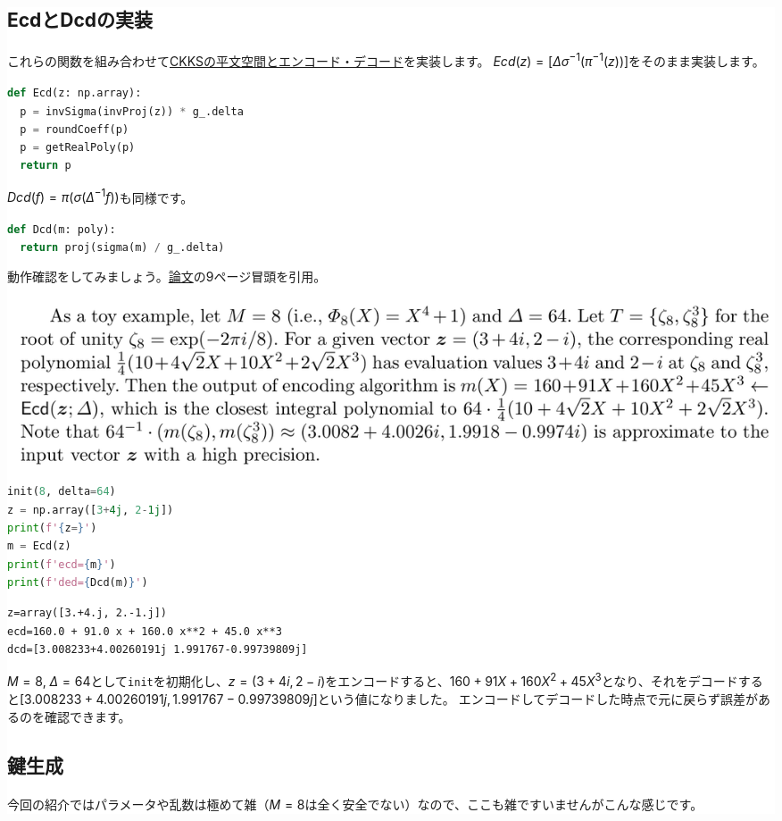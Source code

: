 ## EcdとDcdの実装
これらの関数を組み合わせて[CKKSの平文空間とエンコード・デコード](https://zenn.dev/herumi/articles/ckks-encoding#ckks%E3%81%AE%E5%B9%B3%E6%96%87%E7%A9%BA%E9%96%93%E3%81%A8%E3%82%A8%E3%83%B3%E3%82%B3%E3%83%BC%E3%83%89%E3%83%BB%E3%83%87%E3%82%B3%E3%83%BC%E3%83%89)を実装します。
$Ecd(z)=[Δσ^{-1}(\pi^{-1}(z))]$をそのまま実装します。

```python
def Ecd(z: np.array):
  p = invSigma(invProj(z)) * g_.delta
  p = roundCoeff(p)
  p = getRealPoly(p)
  return p
```
$Dcd(f)=\pi(σ(Δ^{-1}f))$も同様です。

```python
def Dcd(m: poly):
  return proj(sigma(m) / g_.delta)
```

動作確認をしてみましょう。[論文](https://eprint.iacr.org/2016/421)の9ページ冒頭を引用。

![サンプル](/images/ckks-2016-421-p9.png)

```python
init(8, delta=64)
z = np.array([3+4j, 2-1j])
print(f'{z=}')
m = Ecd(z)
print(f'ecd={m}')
print(f'ded={Dcd(m)}')
```

```shell
z=array([3.+4.j, 2.-1.j])
ecd=160.0 + 91.0 x + 160.0 x**2 + 45.0 x**3
dcd=[3.008233+4.00260191j 1.991767-0.99739809j]
```

$M=8$, $Δ=64$として`init`を初期化し、$z=(3+4i, 2-i)$をエンコードすると、$160+91X+160X^2+45X^3$となり、それをデコードすると$[3.008233+4.00260191j, 1.991767-0.99739809j]$という値になりました。
エンコードしてデコードした時点で元に戻らず誤差があるのを確認できます。

## 鍵生成
今回の紹介ではパラメータや乱数は極めて雑（$M=8$は全く安全でない）なので、ここも雑ですいませんがこんな感じです。
